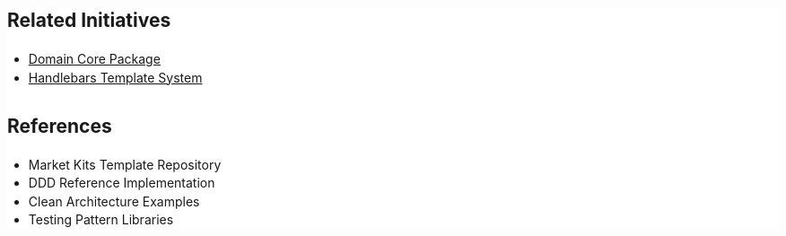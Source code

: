 ## Related Initiatives

- [Domain Core Package](./001-domain-core-and-event-bus.md)
- [Handlebars Template System](../tooling/001-handlebars-template-system.md)

## References

- Market Kits Template Repository
- DDD Reference Implementation
- Clean Architecture Examples
- Testing Pattern Libraries
